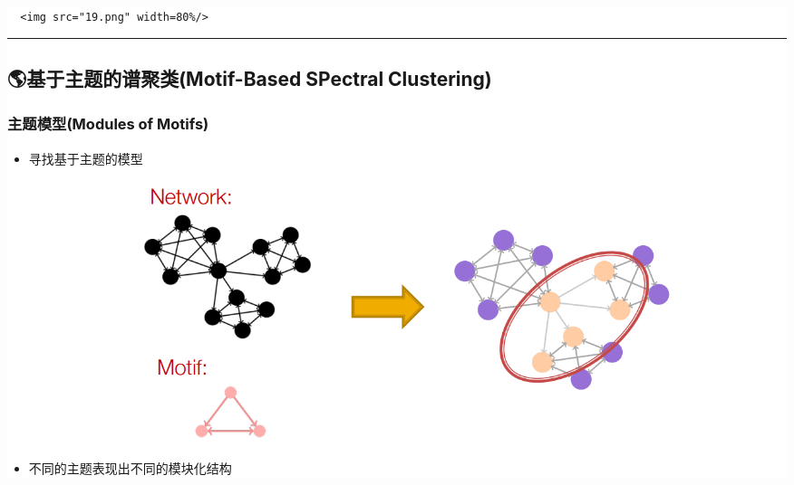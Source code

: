      <img src="19.png" width=80%/>
   </div>

---

## 🌎基于主题的谱聚类(Motif-Based SPectral Clustering)
### 主题模型(Modules of Motifs)
+ 寻找基于主题的模型

   <div align=center>
      <img src="20.png" width=70%/>
   </div>

+ 不同的主题表现出不同的模块化结构
   <div align=center>